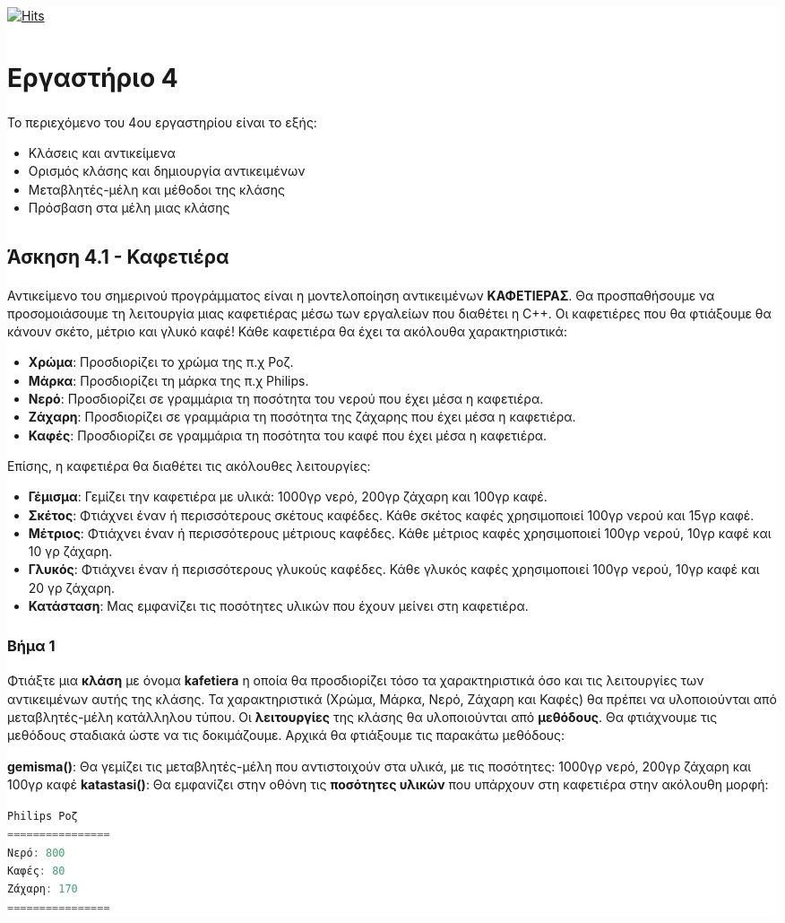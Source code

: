 [![Hits](https://hits.seeyoufarm.com/api/count/incr/badge.svg?url=https%3A%2F%2Feffie375.github.io%2FTPTE-AEGEAN&count_bg=%23E3802B&title_bg=%2307359E&icon=internetarchive.svg&icon_color=%23E7E7E7&title=%CE%A0%CF%81%CE%BF%CE%B2%CE%BF%CE%BB%CE%AD%CF%82&edge_flat=false)](https://hits.seeyoufarm.com)

# Εργαστήριο 4

Το περιεχόμενο του 4ου εργαστηρίου είναι το εξής:

- Κλάσεις και αντικείµενα
- Ορισµός κλάσης και δηµιουργία αντικειµένων
- Μεταβλητές-µέλη και µέθοδοι της κλάσης
- Πρόσβαση στα µέλη µιας κλάσης

## Άσκηση 4.1 - Καφετιέρα

Αντικείµενο του σηµερινού προγράµµατος είναι η µοντελοποίηση αντικειµένων **ΚΑΦΕΤΙΕΡΑΣ**. Θα προσπαθήσουµε να προσοµοιάσουµε τη λειτουργία µιας καφετιέρας µέσω των εργαλείων που διαθέτει η C++. Οι καφετιέρες που θα φτιάξουµε θα κάνουν σκέτο, µέτριο και γλυκό καφέ!
Κάθε καφετιέρα θα έχει τα ακόλουθα χαρακτηριστικά:

- **Χρώµα**: Προσδιορίζει το χρώµα της π.χ Ροζ.
- **Μάρκα**: Προσδιορίζει τη µάρκα της π.χ Philips.
- **Νερό**: Προσδιορίζει σε γραµµάρια τη ποσότητα του νερού που έχει µέσα η καφετιέρα.
- **Ζάχαρη**: Προσδιορίζει σε γραµµάρια τη ποσότητα της ζάχαρης που έχει µέσα η καφετιέρα.
- **Καφές**: Προσδιορίζει σε γραµµάρια τη ποσότητα του καφέ που έχει µέσα η καφετιέρα.

Επίσης, η καφετιέρα θα διαθέτει τις ακόλουθες λειτουργίες:

- **Γέµισµα**: Γεµίζει την καφετιέρα µε υλικά: 1000γρ νερό, 200γρ ζάχαρη και 100γρ καφέ.
- **Σκέτος**: Φτιάχνει έναν ή περισσότερους σκέτους καφέδες. Κάθε σκέτος καφές χρησιµοποιεί 100γρ νερού και 15γρ καφέ.
- **Μέτριος**: Φτιάχνει έναν ή περισσότερους µέτριους καφέδες. Κάθε µέτριος καφές χρησιµοποιεί 100γρ νερού, 10γρ καφέ και 10 γρ ζάχαρη.
- **Γλυκός**: Φτιάχνει έναν ή περισσότερους γλυκούς καφέδες. Κάθε γλυκός καφές χρησιµοποιεί 100γρ νερού, 10γρ καφέ και 20 γρ ζάχαρη.
- **Κατάσταση**: Μας εµφανίζει τις ποσότητες υλικών που έχουν µείνει στη καφετιέρα.

### Βήμα 1

Φτιάξτε µια **κλάση** µε όνοµα **kafetiera** η οποία θα προσδιορίζει τόσο τα χαρακτηριστικά όσο και τις λειτουργίες των αντικειµένων αυτής της κλάσης. Τα χαρακτηριστικά (Χρώµα, Μάρκα, Νερό, Ζάχαρη και Καφές) θα πρέπει να υλοποιούνται από µεταβλητές-µέλη κατάλληλου τύπου.
Οι **λειτουργίες** της κλάσης θα υλοποιούνται από **µεθόδους**. Θα φτιάχνουµε τις µεθόδους σταδιακά ώστε να τις δοκιµάζουµε. Αρχικά θα φτιάξουµε τις παρακάτω µεθόδους:

**gemisma()**: Θα γεµίζει τις µεταβλητές-µέλη που αντιστοιχούν στα υλικά, µε τις ποσότητες: 1000γρ νερό, 200γρ ζάχαρη και 100γρ καφέ
**katastasi()**: Θα εµφανίζει στην οθόνη τις **ποσότητες υλικών** που υπάρχουν στη καφετιέρα στην ακόλουθη µορφή:

```c++
Philips Ροζ
================
Νερό: 800
Καφές: 80
Ζάχαρη: 170
================
```
